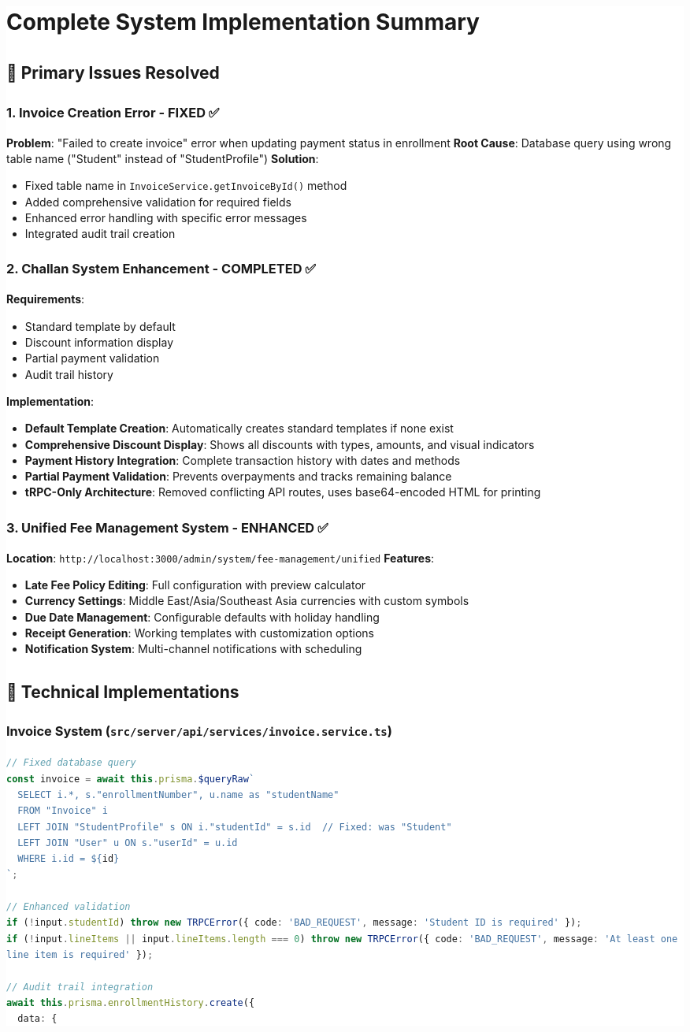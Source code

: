 # Complete System Implementation Summary

## 🎯 Primary Issues Resolved

### 1. Invoice Creation Error - FIXED ✅
**Problem**: "Failed to create invoice" error when updating payment status in enrollment
**Root Cause**: Database query using wrong table name ("Student" instead of "StudentProfile")
**Solution**: 
- Fixed table name in `InvoiceService.getInvoiceById()` method
- Added comprehensive validation for required fields
- Enhanced error handling with specific error messages
- Integrated audit trail creation

### 2. Challan System Enhancement - COMPLETED ✅
**Requirements**: 
- Standard template by default
- Discount information display
- Partial payment validation
- Audit trail history

**Implementation**:
- **Default Template Creation**: Automatically creates standard templates if none exist
- **Comprehensive Discount Display**: Shows all discounts with types, amounts, and visual indicators
- **Payment History Integration**: Complete transaction history with dates and methods
- **Partial Payment Validation**: Prevents overpayments and tracks remaining balance
- **tRPC-Only Architecture**: Removed conflicting API routes, uses base64-encoded HTML for printing

### 3. Unified Fee Management System - ENHANCED ✅
**Location**: `http://localhost:3000/admin/system/fee-management/unified`
**Features**:
- **Late Fee Policy Editing**: Full configuration with preview calculator
- **Currency Settings**: Middle East/Asia/Southeast Asia currencies with custom symbols
- **Due Date Management**: Configurable defaults with holiday handling
- **Receipt Generation**: Working templates with customization options
- **Notification System**: Multi-channel notifications with scheduling

## 🔧 Technical Implementations

### Invoice System (`src/server/api/services/invoice.service.ts`)
```typescript
// Fixed database query
const invoice = await this.prisma.$queryRaw`
  SELECT i.*, s."enrollmentNumber", u.name as "studentName"
  FROM "Invoice" i
  LEFT JOIN "StudentProfile" s ON i."studentId" = s.id  // Fixed: was "Student"
  LEFT JOIN "User" u ON s."userId" = u.id
  WHERE i.id = ${id}
`;

// Enhanced validation
if (!input.studentId) throw new TRPCError({ code: 'BAD_REQUEST', message: 'Student ID is required' });
if (!input.lineItems || input.lineItems.length === 0) throw new TRPCError({ code: 'BAD_REQUEST', message: 'At least one line item is required' });

// Audit trail integration
await this.prisma.enrollmentHistory.create({
  data: {
```